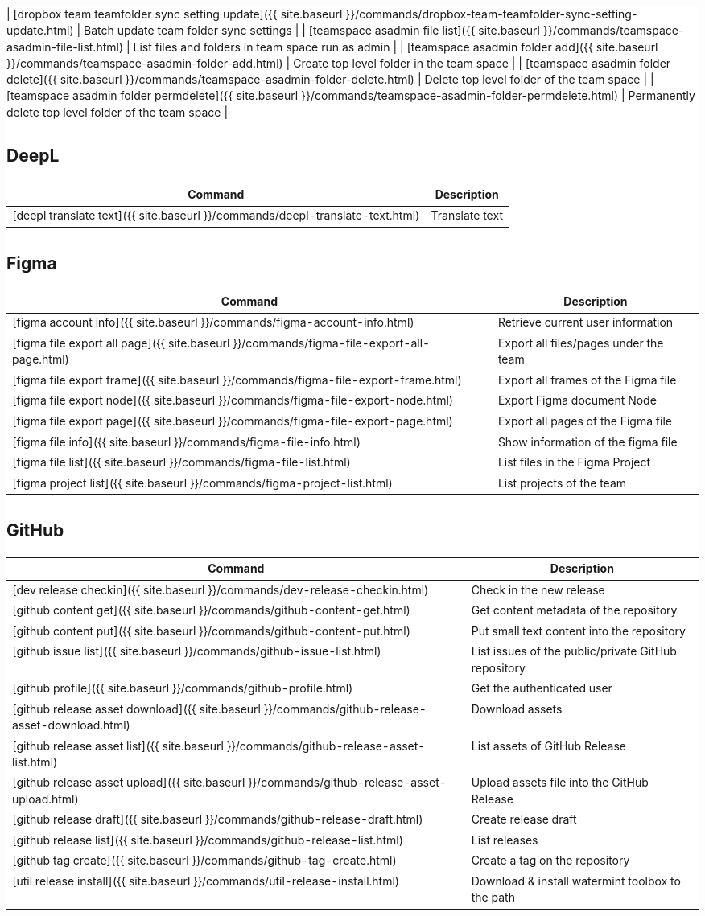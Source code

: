 | [dropbox team teamfolder sync setting update]({{ site.baseurl }}/commands/dropbox-team-teamfolder-sync-setting-update.html)                 | Batch update team folder sync settings                                              |
| [teamspace asadmin file list]({{ site.baseurl }}/commands/teamspace-asadmin-file-list.html)                                                 | List files and folders in team space run as admin                                   |
| [teamspace asadmin folder add]({{ site.baseurl }}/commands/teamspace-asadmin-folder-add.html)                                               | Create top level folder in the team space                                           |
| [teamspace asadmin folder delete]({{ site.baseurl }}/commands/teamspace-asadmin-folder-delete.html)                                         | Delete top level folder of the team space                                           |
| [teamspace asadmin folder permdelete]({{ site.baseurl }}/commands/teamspace-asadmin-folder-permdelete.html)                                 | Permanently delete top level folder of the team space                               |

## DeepL

| Command                                                                       | Description    |
|-------------------------------------------------------------------------------|----------------|
| [deepl translate text]({{ site.baseurl }}/commands/deepl-translate-text.html) | Translate text |

## Figma

| Command                                                                                   | Description                           |
|-------------------------------------------------------------------------------------------|---------------------------------------|
| [figma account info]({{ site.baseurl }}/commands/figma-account-info.html)                 | Retrieve current user information     |
| [figma file export all page]({{ site.baseurl }}/commands/figma-file-export-all-page.html) | Export all files/pages under the team |
| [figma file export frame]({{ site.baseurl }}/commands/figma-file-export-frame.html)       | Export all frames of the Figma file   |
| [figma file export node]({{ site.baseurl }}/commands/figma-file-export-node.html)         | Export Figma document Node            |
| [figma file export page]({{ site.baseurl }}/commands/figma-file-export-page.html)         | Export all pages of the Figma file    |
| [figma file info]({{ site.baseurl }}/commands/figma-file-info.html)                       | Show information of the figma file    |
| [figma file list]({{ site.baseurl }}/commands/figma-file-list.html)                       | List files in the Figma Project       |
| [figma project list]({{ site.baseurl }}/commands/figma-project-list.html)                 | List projects of the team             |

## GitHub

| Command                                                                                         | Description                                         |
|-------------------------------------------------------------------------------------------------|-----------------------------------------------------|
| [dev release checkin]({{ site.baseurl }}/commands/dev-release-checkin.html)                     | Check in the new release                            |
| [github content get]({{ site.baseurl }}/commands/github-content-get.html)                       | Get content metadata of the repository              |
| [github content put]({{ site.baseurl }}/commands/github-content-put.html)                       | Put small text content into the repository          |
| [github issue list]({{ site.baseurl }}/commands/github-issue-list.html)                         | List issues of the public/private GitHub repository |
| [github profile]({{ site.baseurl }}/commands/github-profile.html)                               | Get the authenticated user                          |
| [github release asset download]({{ site.baseurl }}/commands/github-release-asset-download.html) | Download assets                                     |
| [github release asset list]({{ site.baseurl }}/commands/github-release-asset-list.html)         | List assets of GitHub Release                       |
| [github release asset upload]({{ site.baseurl }}/commands/github-release-asset-upload.html)     | Upload assets file into the GitHub Release          |
| [github release draft]({{ site.baseurl }}/commands/github-release-draft.html)                   | Create release draft                                |
| [github release list]({{ site.baseurl }}/commands/github-release-list.html)                     | List releases                                       |
| [github tag create]({{ site.baseurl }}/commands/github-tag-create.html)                         | Create a tag on the repository                      |
| [util release install]({{ site.baseurl }}/commands/util-release-install.html)                   | Download & install watermint toolbox to the path    |
